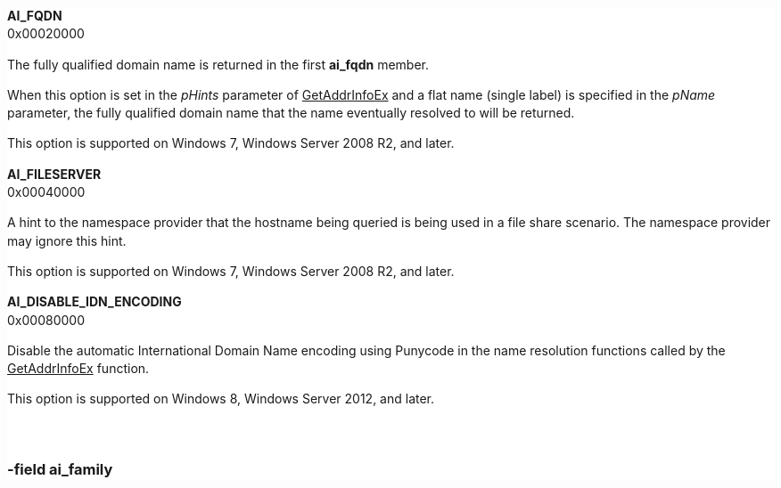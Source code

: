 </td>
</tr>
<tr>
<td width="40%"><a id="AI_FQDN"></a><a id="ai_fqdn"></a><dl>
<dt><b>AI_FQDN</b></dt>
<dt>0x00020000</dt>
</dl>
</td>
<td width="60%">
The fully qualified domain name is returned in the first <b>ai_fqdn</b> member.


When this option is set in the <i>pHints</i> parameter of <a href="https://msdn.microsoft.com/cc4ccb2d-ea5a-48bd-a3ae-f70432ab2c39">GetAddrInfoEx</a> and a flat name (single label) is specified in the <i>pName</i> parameter,  the fully qualified domain name that the name eventually resolved to will be returned.

This option is supported on Windows 7,  Windows Server 2008 R2,   and later.

</td>
</tr>
<tr>
<td width="40%"><a id="AI_FILESERVER"></a><a id="ai_fileserver"></a><dl>
<dt><b>AI_FILESERVER</b></dt>
<dt>0x00040000</dt>
</dl>
</td>
<td width="60%">
A  hint to the namespace provider that the hostname being queried is being used in a file share scenario. The namespace provider may ignore this hint.


This option is supported on Windows 7,  Windows Server 2008 R2,   and later.

</td>
</tr>
<tr>
<td width="40%"><a id="AI_DISABLE_IDN_ENCODING"></a><a id="ai_disable_idn_encoding"></a><dl>
<dt><b>AI_DISABLE_IDN_ENCODING</b></dt>
<dt>0x00080000</dt>
</dl>
</td>
<td width="60%">
Disable the automatic International Domain Name encoding using Punycode in the name resolution functions called by the <a href="https://msdn.microsoft.com/cc4ccb2d-ea5a-48bd-a3ae-f70432ab2c39">GetAddrInfoEx</a> function. 

This option is supported on Windows 8, Windows Server 2012,   and later.

</td>
</tr>
</table>
 


### -field ai_family
